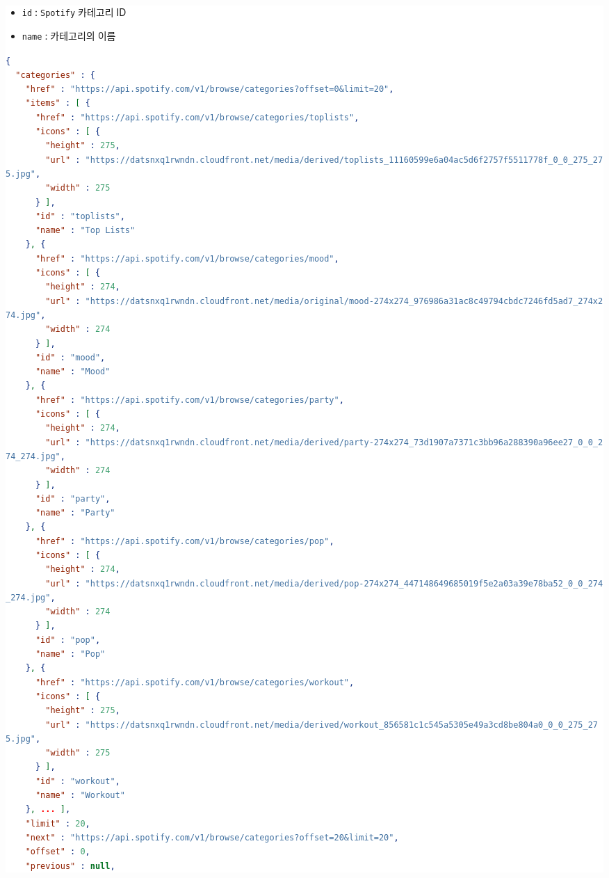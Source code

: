 - `id` : `Spotify` 카테고리 ID

- `name` : 카테고리의 이름




```json
{
  "categories" : {
    "href" : "https://api.spotify.com/v1/browse/categories?offset=0&limit=20",
    "items" : [ {
      "href" : "https://api.spotify.com/v1/browse/categories/toplists",
      "icons" : [ {
        "height" : 275,
        "url" : "https://datsnxq1rwndn.cloudfront.net/media/derived/toplists_11160599e6a04ac5d6f2757f5511778f_0_0_275_275.jpg",
        "width" : 275
      } ],
      "id" : "toplists",
      "name" : "Top Lists"
    }, {
      "href" : "https://api.spotify.com/v1/browse/categories/mood",
      "icons" : [ {
        "height" : 274,
        "url" : "https://datsnxq1rwndn.cloudfront.net/media/original/mood-274x274_976986a31ac8c49794cbdc7246fd5ad7_274x274.jpg",
        "width" : 274
      } ],
      "id" : "mood",
      "name" : "Mood"
    }, {
      "href" : "https://api.spotify.com/v1/browse/categories/party",
      "icons" : [ {
        "height" : 274,
        "url" : "https://datsnxq1rwndn.cloudfront.net/media/derived/party-274x274_73d1907a7371c3bb96a288390a96ee27_0_0_274_274.jpg",
        "width" : 274
      } ],
      "id" : "party",
      "name" : "Party"
    }, {
      "href" : "https://api.spotify.com/v1/browse/categories/pop",
      "icons" : [ {
        "height" : 274,
        "url" : "https://datsnxq1rwndn.cloudfront.net/media/derived/pop-274x274_447148649685019f5e2a03a39e78ba52_0_0_274_274.jpg",
        "width" : 274
      } ],
      "id" : "pop",
      "name" : "Pop"
    }, {
      "href" : "https://api.spotify.com/v1/browse/categories/workout",
      "icons" : [ {
        "height" : 275,
        "url" : "https://datsnxq1rwndn.cloudfront.net/media/derived/workout_856581c1c545a5305e49a3cd8be804a0_0_0_275_275.jpg",
        "width" : 275
      } ],
      "id" : "workout",
      "name" : "Workout"
    }, ... ],
    "limit" : 20,
    "next" : "https://api.spotify.com/v1/browse/categories?offset=20&limit=20",
    "offset" : 0,
    "previous" : null,
```